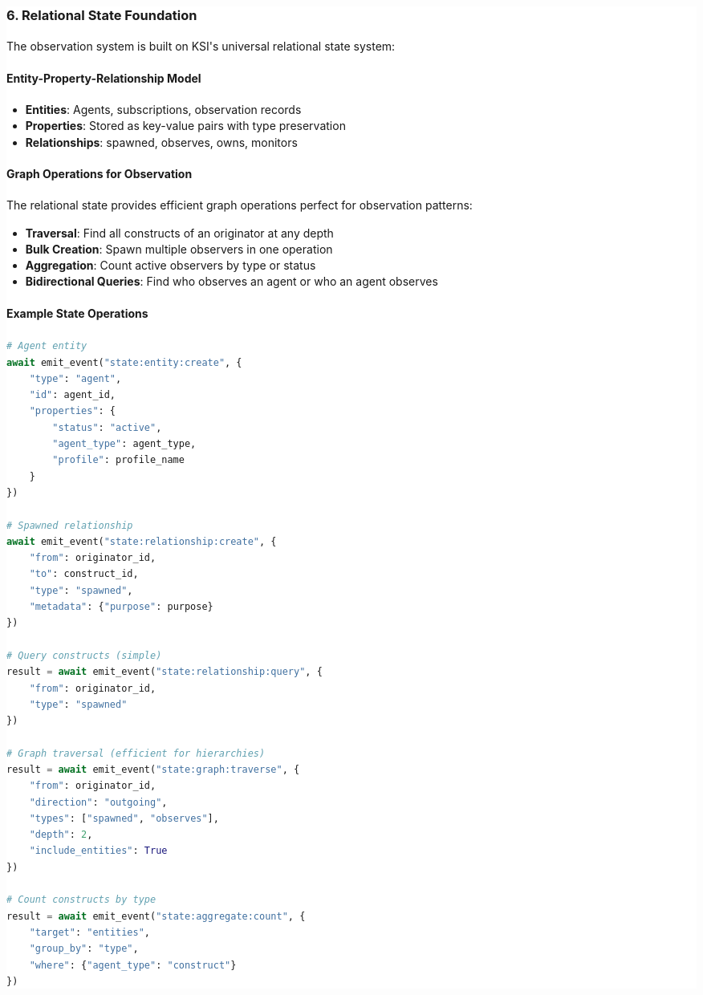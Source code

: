 ### 6. Relational State Foundation

The observation system is built on KSI's universal relational state system:

#### Entity-Property-Relationship Model
- **Entities**: Agents, subscriptions, observation records
- **Properties**: Stored as key-value pairs with type preservation
- **Relationships**: spawned, observes, owns, monitors

#### Graph Operations for Observation
The relational state provides efficient graph operations perfect for observation patterns:
- **Traversal**: Find all constructs of an originator at any depth
- **Bulk Creation**: Spawn multiple observers in one operation
- **Aggregation**: Count active observers by type or status
- **Bidirectional Queries**: Find who observes an agent or who an agent observes

#### Example State Operations
```python
# Agent entity
await emit_event("state:entity:create", {
    "type": "agent",
    "id": agent_id,
    "properties": {
        "status": "active",
        "agent_type": agent_type,
        "profile": profile_name
    }
})

# Spawned relationship
await emit_event("state:relationship:create", {
    "from": originator_id,
    "to": construct_id,
    "type": "spawned",
    "metadata": {"purpose": purpose}
})

# Query constructs (simple)
result = await emit_event("state:relationship:query", {
    "from": originator_id,
    "type": "spawned"
})

# Graph traversal (efficient for hierarchies)
result = await emit_event("state:graph:traverse", {
    "from": originator_id,
    "direction": "outgoing",
    "types": ["spawned", "observes"],
    "depth": 2,
    "include_entities": True
})

# Count constructs by type
result = await emit_event("state:aggregate:count", {
    "target": "entities",
    "group_by": "type",
    "where": {"agent_type": "construct"}
})
```
